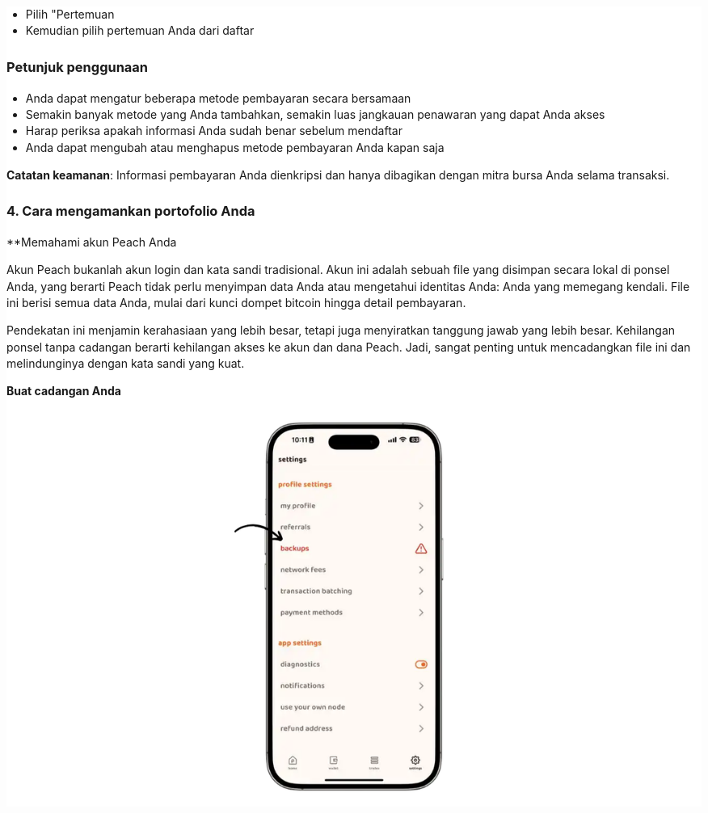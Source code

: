 
- Pilih "Pertemuan
- Kemudian pilih pertemuan Anda dari daftar

### Petunjuk penggunaan


- Anda dapat mengatur beberapa metode pembayaran secara bersamaan
- Semakin banyak metode yang Anda tambahkan, semakin luas jangkauan penawaran yang dapat Anda akses
- Harap periksa apakah informasi Anda sudah benar sebelum mendaftar
- Anda dapat mengubah atau menghapus metode pembayaran Anda kapan saja

**Catatan keamanan**: Informasi pembayaran Anda dienkripsi dan hanya dibagikan dengan mitra bursa Anda selama transaksi.

### 4. Cara mengamankan portofolio Anda

**Memahami akun Peach Anda

Akun Peach bukanlah akun login dan kata sandi tradisional. Akun ini adalah sebuah file yang disimpan secara lokal di ponsel Anda, yang berarti Peach tidak perlu menyimpan data Anda atau mengetahui identitas Anda: Anda yang memegang kendali. File ini berisi semua data Anda, mulai dari kunci dompet bitcoin hingga detail pembayaran.

Pendekatan ini menjamin kerahasiaan yang lebih besar, tetapi juga menyiratkan tanggung jawab yang lebih besar. Kehilangan ponsel tanpa cadangan berarti kehilangan akses ke akun dan dana Peach. Jadi, sangat penting untuk mencadangkan file ini dan melindunginya dengan kata sandi yang kuat.

**Buat cadangan Anda**

![Accéder aux sauvegardes](assets/fr/13.webp)

